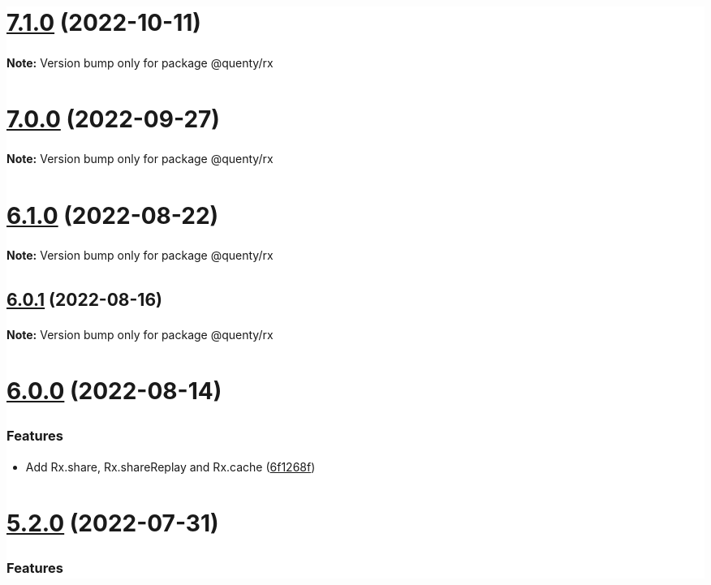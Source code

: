 

# [7.1.0](https://github.com/Quenty/NevermoreEngine/compare/@quenty/rx@7.0.0...@quenty/rx@7.1.0) (2022-10-11)

**Note:** Version bump only for package @quenty/rx





# [7.0.0](https://github.com/Quenty/NevermoreEngine/compare/@quenty/rx@6.1.0...@quenty/rx@7.0.0) (2022-09-27)

**Note:** Version bump only for package @quenty/rx





# [6.1.0](https://github.com/Quenty/NevermoreEngine/compare/@quenty/rx@6.0.1...@quenty/rx@6.1.0) (2022-08-22)

**Note:** Version bump only for package @quenty/rx





## [6.0.1](https://github.com/Quenty/NevermoreEngine/compare/@quenty/rx@6.0.0...@quenty/rx@6.0.1) (2022-08-16)

**Note:** Version bump only for package @quenty/rx





# [6.0.0](https://github.com/Quenty/NevermoreEngine/compare/@quenty/rx@5.2.0...@quenty/rx@6.0.0) (2022-08-14)


### Features

* Add Rx.share, Rx.shareReplay and Rx.cache ([6f1268f](https://github.com/Quenty/NevermoreEngine/commit/6f1268f8f70908f04dbebff7f2a267fc24eafc19))





# [5.2.0](https://github.com/Quenty/NevermoreEngine/compare/@quenty/rx@5.1.0...@quenty/rx@5.2.0) (2022-07-31)


### Features
